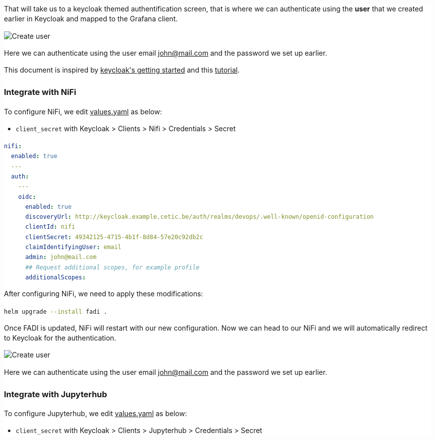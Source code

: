 That will take us to a keycloak themed authentification screen, that is where we can authenticate using the **user** that we created earlier in Keycloak and mapped to the Grafana client.

<img src="images/installation/grafana-keycloak-auth.png" alt="Create user"/>

Here we can authenticate using the user email john@mail.com and the password we set up earlier.

This document is inspired by [keycloak's getting started](https://www.keycloak.org/docs/latest/getting_started/) and this [tutorial](https://www.techrunnr.com/how-to-setup-oauth-for-grafana-using-keycloak/).

### Integrate with NiFi

To configure NiFi, we edit [values.yaml](https://github.com/cetic/helm-fadi/blob/master/values.yaml) as below: 


* `client_secret` with Keycloak > Clients > Nifi > Credentials > Secret

```yaml
nifi:
  enabled: true
  ---
  auth:
    ---
    oidc:
      enabled: true
      discoveryUrl: http://keycloak.example.cetic.be/auth/realms/devops/.well-known/openid-configuration
      clientId: nifi
      clientSecret: 49342125-4715-4b1f-8d84-57e20c92db2c
      claimIdentifyingUser: email
      admin: john@mail.com
      ## Request additional scopes, for example profile
      additionalScopes: 
```

After configuring NiFi, we need to apply these modifications:

```bash
helm upgrade --install fadi .
```

Once FADI is updated, NiFi will restart with our new configuration. Now we can head to our NiFi and we will automatically redirect to Keycloak for the authentication.

<img src="images/installation/grafana-keycloak-auth.png" alt="Create user"/>

Here we can authenticate using the user email john@mail.com and the password we set up earlier.

### Integrate with Jupyterhub

To configure Jupyterhub, we edit [values.yaml](https://github.com/cetic/helm-fadi/blob/master/values.yaml) as below: 


* `client_secret` with Keycloak > Clients > Jupyterhub > Credentials > Secret
